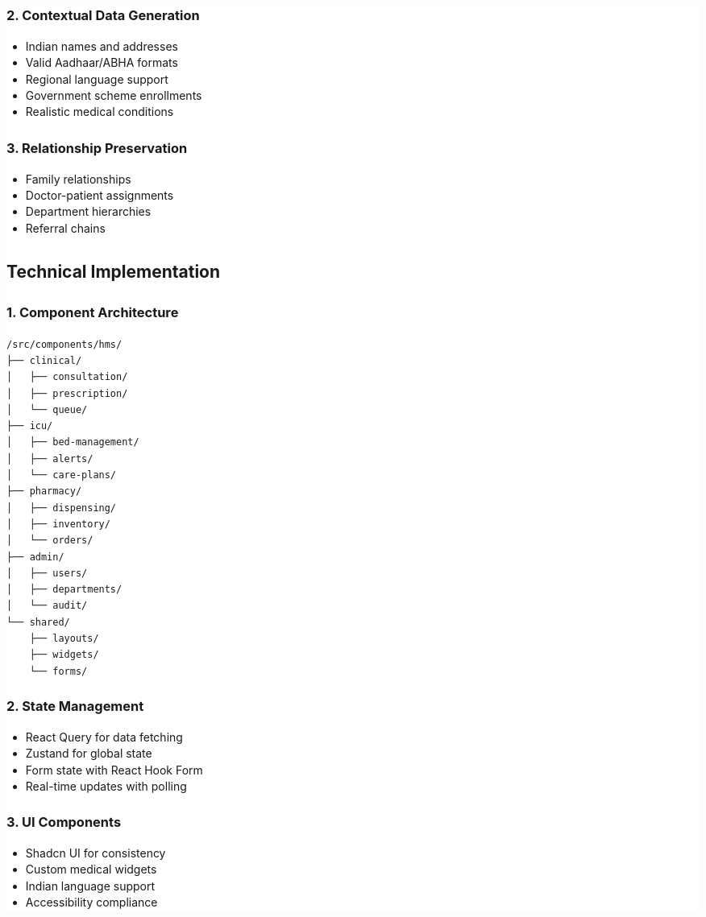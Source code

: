 
### 2. Contextual Data Generation
- Indian names and addresses
- Valid Aadhaar/ABHA formats
- Regional language support
- Government scheme enrollments
- Realistic medical conditions

### 3. Relationship Preservation
- Family relationships
- Doctor-patient assignments
- Department hierarchies
- Referral chains

## Technical Implementation

### 1. Component Architecture
```
/src/components/hms/
├── clinical/
│   ├── consultation/
│   ├── prescription/
│   └── queue/
├── icu/
│   ├── bed-management/
│   ├── alerts/
│   └── care-plans/
├── pharmacy/
│   ├── dispensing/
│   ├── inventory/
│   └── orders/
├── admin/
│   ├── users/
│   ├── departments/
│   └── audit/
└── shared/
    ├── layouts/
    ├── widgets/
    └── forms/
```

### 2. State Management
- React Query for data fetching
- Zustand for global state
- Form state with React Hook Form
- Real-time updates with polling

### 3. UI Components
- Shadcn UI for consistency
- Custom medical widgets
- Indian language support
- Accessibility compliance
